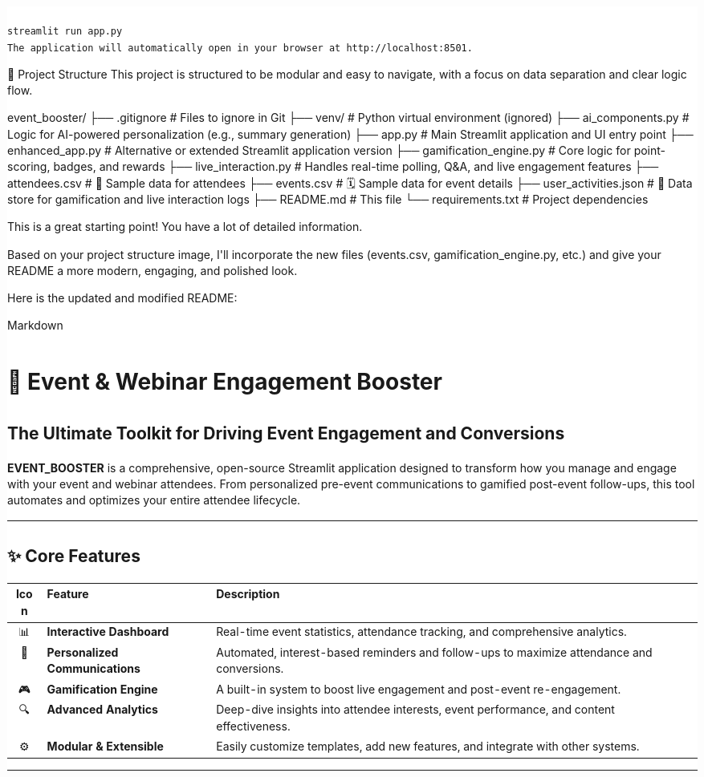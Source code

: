 ```bash

streamlit run app.py
The application will automatically open in your browser at http://localhost:8501.
```
📁 Project Structure
This project is structured to be modular and easy to navigate, with a focus on data separation and clear logic flow.

event_booster/
├── .gitignore          # Files to ignore in Git
├── venv/               # Python virtual environment (ignored)
├── ai_components.py    # Logic for AI-powered personalization (e.g., summary generation)
├── app.py              # Main Streamlit application and UI entry point
├── enhanced_app.py     # Alternative or extended Streamlit application version
├── gamification_engine.py # Core logic for point-scoring, badges, and rewards
├── live_interaction.py # Handles real-time polling, Q&A, and live engagement features
├── attendees.csv       # 👥 Sample data for attendees
├── events.csv          # 🗓️ Sample data for event details
├── user_activities.json # 💾 Data store for gamification and live interaction logs
├── README.md           # This file
└── requirements.txt    # Project dependencies



This is a great starting point! You have a lot of detailed information.

Based on your project structure image, I'll incorporate the new files (events.csv, gamification_engine.py, etc.) and give your README a more modern, engaging, and polished look.

Here is the updated and modified README:

Markdown

# 🎤 Event & Webinar Engagement Booster

## The Ultimate Toolkit for Driving Event Engagement and Conversions

**EVENT_BOOSTER** is a comprehensive, open-source Streamlit application designed to transform how you manage and engage with your event and webinar attendees. From personalized pre-event communications to gamified post-event follow-ups, this tool automates and optimizes your entire attendee lifecycle.


---

## ✨ Core Features

| Icon | Feature | Description |
| :---: | :--- | :--- |
| 📊 | **Interactive Dashboard** | Real-time event statistics, attendance tracking, and comprehensive analytics. |
| 📧 | **Personalized Communications** | Automated, interest-based reminders and follow-ups to maximize attendance and conversions. |
| 🎮 | **Gamification Engine** | A built-in system to boost live engagement and post-event re-engagement. |
| 🔍 | **Advanced Analytics** | Deep-dive insights into attendee interests, event performance, and content effectiveness. |
| ⚙️ | **Modular & Extensible** | Easily customize templates, add new features, and integrate with other systems. |

---
